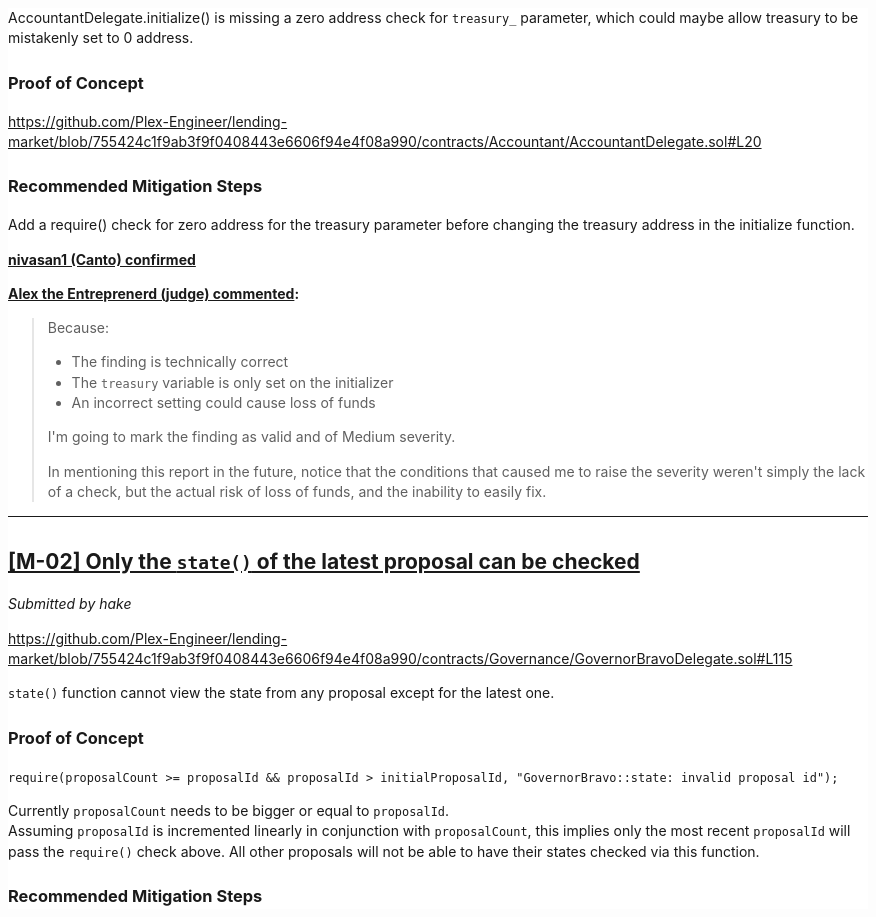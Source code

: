 AccountantDelegate.initialize() is missing a zero address check for `treasury_` parameter, which could maybe allow treasury to be mistakenly set to 0 address.

### Proof of Concept

<https://github.com/Plex-Engineer/lending-market/blob/755424c1f9ab3f9f0408443e6606f94e4f08a990/contracts/Accountant/AccountantDelegate.sol#L20>

### Recommended Mitigation Steps

Add a require() check for zero address for the treasury parameter before changing the treasury address in the initialize function.

**[nivasan1 (Canto) confirmed](https://github.com/code-423n4/2022-06-canto-findings/issues/121)**

**[Alex the Entreprenerd (judge) commented](https://github.com/code-423n4/2022-06-canto-findings/issues/121#issuecomment-1212623337):**
 > Because:
> - The finding is technically correct
> - The `treasury` variable is only set on the initializer
> - An incorrect setting could cause loss of funds
> 
> I'm going to mark the finding as valid and of Medium severity.
> 
> In mentioning this report in the future, notice that the conditions that caused me to raise the severity weren't simply the lack of a check, but the actual risk of loss of funds, and the inability to easily fix.



***

## [[M-02] Only the `state()` of the latest proposal can be checked](https://github.com/code-423n4/2022-06-newblockchain-findings/issues/254)
_Submitted by hake_

<https://github.com/Plex-Engineer/lending-market/blob/755424c1f9ab3f9f0408443e6606f94e4f08a990/contracts/Governance/GovernorBravoDelegate.sol#L115>

`state()` function cannot view the state from any proposal except for the latest one.

### Proof of Concept

```solidity
require(proposalCount >= proposalId && proposalId > initialProposalId, "GovernorBravo::state: invalid proposal id");
```

Currently `proposalCount` needs to be bigger or equal to `proposalId`.<br>
Assuming `proposalId` is incremented linearly in conjunction with `proposalCount`, this implies only the most recent `proposalId` will pass the `require()` check above. All other proposals will not be able to have their states checked via this function.

### Recommended Mitigation Steps
